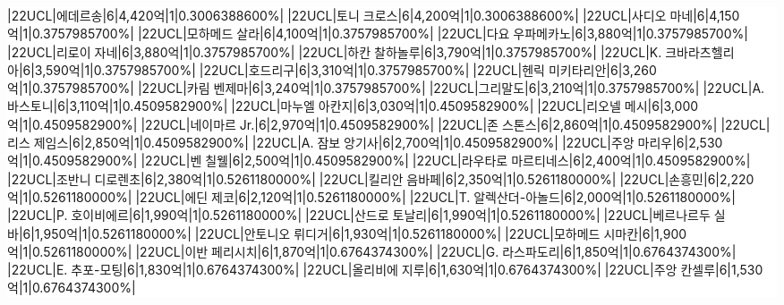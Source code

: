 |22UCL|에데르송|6|4,420억|1|0.3006388600%|
|22UCL|토니 크로스|6|4,200억|1|0.3006388600%|
|22UCL|사디오 마네|6|4,150억|1|0.3757985700%|
|22UCL|모하메드 살라|6|4,100억|1|0.3757985700%|
|22UCL|다요 우파메카노|6|3,880억|1|0.3757985700%|
|22UCL|리로이 자네|6|3,880억|1|0.3757985700%|
|22UCL|하칸 찰하놀루|6|3,790억|1|0.3757985700%|
|22UCL|K. 크바라츠헬리아|6|3,590억|1|0.3757985700%|
|22UCL|호드리구|6|3,310억|1|0.3757985700%|
|22UCL|헨릭 미키타리안|6|3,260억|1|0.3757985700%|
|22UCL|카림 벤제마|6|3,240억|1|0.3757985700%|
|22UCL|그리말도|6|3,210억|1|0.3757985700%|
|22UCL|A. 바스토니|6|3,110억|1|0.4509582900%|
|22UCL|마누엘 아칸지|6|3,030억|1|0.4509582900%|
|22UCL|리오넬 메시|6|3,000억|1|0.4509582900%|
|22UCL|네이마르 Jr.|6|2,970억|1|0.4509582900%|
|22UCL|존 스톤스|6|2,860억|1|0.4509582900%|
|22UCL|리스 제임스|6|2,850억|1|0.4509582900%|
|22UCL|A. 잠보 앙기사|6|2,700억|1|0.4509582900%|
|22UCL|주앙 마리우|6|2,530억|1|0.4509582900%|
|22UCL|벤 칠웰|6|2,500억|1|0.4509582900%|
|22UCL|라우타로 마르티네스|6|2,400억|1|0.4509582900%|
|22UCL|조반니 디로렌초|6|2,380억|1|0.5261180000%|
|22UCL|킬리안 음바페|6|2,350억|1|0.5261180000%|
|22UCL|손흥민|6|2,220억|1|0.5261180000%|
|22UCL|에딘 제코|6|2,120억|1|0.5261180000%|
|22UCL|T. 알렉산더-아놀드|6|2,000억|1|0.5261180000%|
|22UCL|P. 호이비에르|6|1,990억|1|0.5261180000%|
|22UCL|산드로 토날리|6|1,990억|1|0.5261180000%|
|22UCL|베르나르두 실바|6|1,950억|1|0.5261180000%|
|22UCL|안토니오 뤼디거|6|1,930억|1|0.5261180000%|
|22UCL|모하메드 시마칸|6|1,900억|1|0.5261180000%|
|22UCL|이반 페리시치|6|1,870억|1|0.6764374300%|
|22UCL|G. 라스파도리|6|1,850억|1|0.6764374300%|
|22UCL|E. 추포-모팅|6|1,830억|1|0.6764374300%|
|22UCL|올리비에 지루|6|1,630억|1|0.6764374300%|
|22UCL|주앙 칸셀루|6|1,530억|1|0.6764374300%|